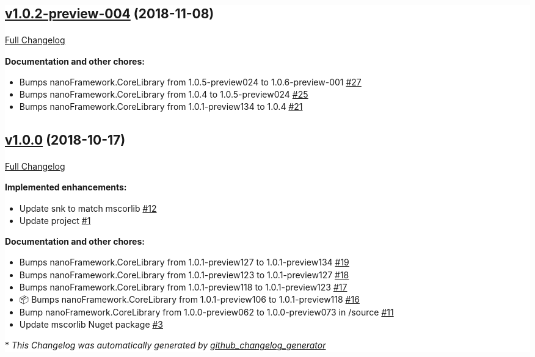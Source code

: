 ## [v1.0.2-preview-004](https://github.com/nanoframework/lib-Windows.Devices.Spi/tree/v1.0.2-preview-004) (2018-11-08)

[Full Changelog](https://github.com/nanoframework/lib-Windows.Devices.Spi/compare/v1.0.0...v1.0.2-preview-004)

**Documentation and other chores:**

- Bumps nanoFramework.CoreLibrary from 1.0.5-preview024 to 1.0.6-preview-001 [\#27](https://github.com/nanoframework/lib-Windows.Devices.Spi/pull/27)
- Bumps nanoFramework.CoreLibrary from 1.0.4 to 1.0.5-preview024 [\#25](https://github.com/nanoframework/lib-Windows.Devices.Spi/pull/25)
- Bumps nanoFramework.CoreLibrary from 1.0.1-preview134 to 1.0.4 [\#21](https://github.com/nanoframework/lib-Windows.Devices.Spi/pull/21)

## [v1.0.0](https://github.com/nanoframework/lib-Windows.Devices.Spi/tree/v1.0.0) (2018-10-17)

[Full Changelog](https://github.com/nanoframework/lib-Windows.Devices.Spi/compare/2cee8113c914cb09d4ed7f41a533ef0e580c2c12...v1.0.0)

**Implemented enhancements:**

- Update snk to match mscorlib [\#12](https://github.com/nanoframework/lib-Windows.Devices.Spi/pull/12)
- Update project [\#1](https://github.com/nanoframework/lib-Windows.Devices.Spi/pull/1)

**Documentation and other chores:**

- Bumps nanoFramework.CoreLibrary from 1.0.1-preview127 to 1.0.1-preview134 [\#19](https://github.com/nanoframework/lib-Windows.Devices.Spi/pull/19)
- Bumps nanoFramework.CoreLibrary from 1.0.1-preview123 to 1.0.1-preview127 [\#18](https://github.com/nanoframework/lib-Windows.Devices.Spi/pull/18)
- Bumps nanoFramework.CoreLibrary from 1.0.1-preview118 to 1.0.1-preview123 [\#17](https://github.com/nanoframework/lib-Windows.Devices.Spi/pull/17)
- 📦 Bumps nanoFramework.CoreLibrary from 1.0.1-preview106 to 1.0.1-preview118 [\#16](https://github.com/nanoframework/lib-Windows.Devices.Spi/pull/16)
- Bump nanoFramework.CoreLibrary from 1.0.0-preview062 to 1.0.0-preview073 in /source [\#11](https://github.com/nanoframework/lib-Windows.Devices.Spi/pull/11)
- Update mscorlib Nuget package [\#3](https://github.com/nanoframework/lib-Windows.Devices.Spi/pull/3)



\* *This Changelog was automatically generated by [github_changelog_generator](https://github.com/github-changelog-generator/github-changelog-generator)*

